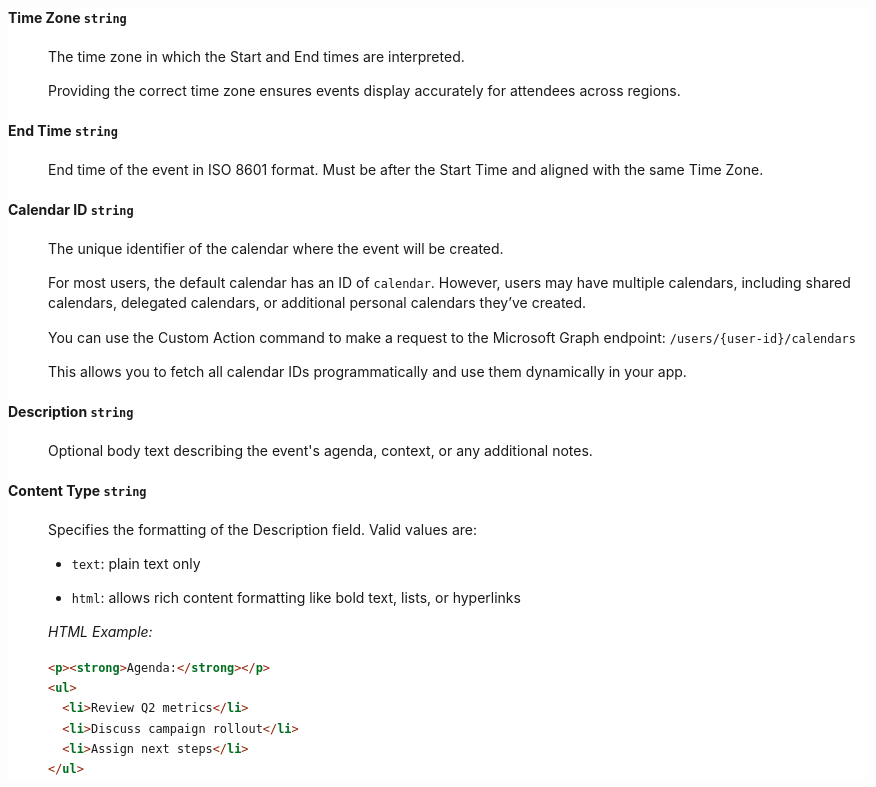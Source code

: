 </dd>

#### Time Zone `string`

<dd>

The time zone in which the Start and End times are interpreted. 

Providing the correct time zone ensures events display accurately for attendees across regions.
</dd>

#### End Time `string`

<dd>

End time of the event in ISO 8601 format. Must be after the Start Time and aligned with the same Time Zone.

</dd>

#### Calendar ID `string`

<dd>

The unique identifier of the calendar where the event will be created.

For most users, the default calendar has an ID of `calendar`. However, users may have multiple calendars, including shared calendars, delegated calendars, or additional personal calendars they’ve created.

You can use the Custom Action command to make a request to the Microsoft Graph endpoint:
`/users/{user-id}/calendars`

This allows you to fetch all calendar IDs programmatically and use them dynamically in your app.

</dd>

#### Description `string`

<dd>

Optional body text describing the event's agenda, context, or any additional notes.

</dd>

#### Content Type `string`

<dd>

Specifies the formatting of the Description field. Valid values are:

- `text`: plain text only

- `html`: allows rich content formatting like bold text, lists, or hyperlinks

*HTML Example:*

```html
<p><strong>Agenda:</strong></p>
<ul>
  <li>Review Q2 metrics</li>
  <li>Discuss campaign rollout</li>
  <li>Assign next steps</li>
</ul>
```
